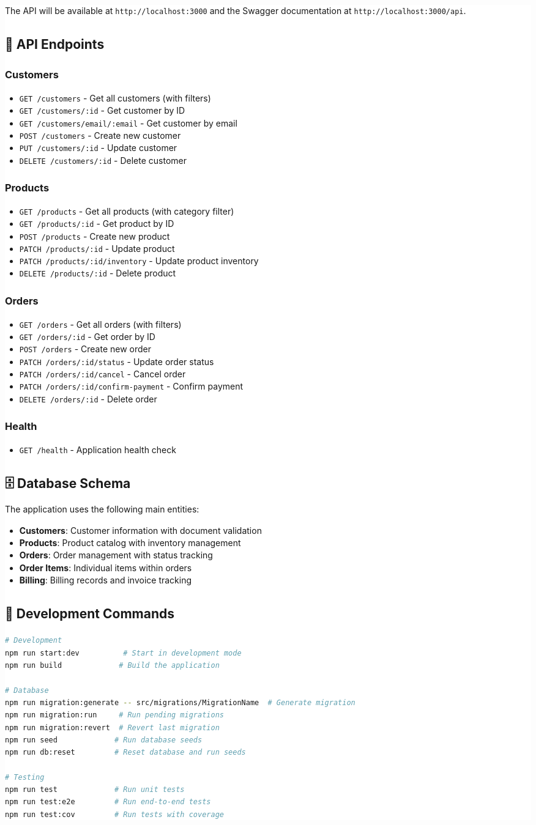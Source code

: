 The API will be available at `http://localhost:3000` and the Swagger documentation at `http://localhost:3000/api`.

## 📖 API Endpoints

### Customers
- `GET /customers` - Get all customers (with filters)
- `GET /customers/:id` - Get customer by ID
- `GET /customers/email/:email` - Get customer by email
- `POST /customers` - Create new customer
- `PUT /customers/:id` - Update customer
- `DELETE /customers/:id` - Delete customer

### Products
- `GET /products` - Get all products (with category filter)
- `GET /products/:id` - Get product by ID
- `POST /products` - Create new product
- `PATCH /products/:id` - Update product
- `PATCH /products/:id/inventory` - Update product inventory
- `DELETE /products/:id` - Delete product

### Orders
- `GET /orders` - Get all orders (with filters)
- `GET /orders/:id` - Get order by ID
- `POST /orders` - Create new order
- `PATCH /orders/:id/status` - Update order status
- `PATCH /orders/:id/cancel` - Cancel order
- `PATCH /orders/:id/confirm-payment` - Confirm payment
- `DELETE /orders/:id` - Delete order

### Health
- `GET /health` - Application health check

## 🗄️ Database Schema

The application uses the following main entities:

- **Customers**: Customer information with document validation
- **Products**: Product catalog with inventory management
- **Orders**: Order management with status tracking
- **Order Items**: Individual items within orders
- **Billing**: Billing records and invoice tracking

## 🔧 Development Commands

```bash
# Development
npm run start:dev          # Start in development mode
npm run build             # Build the application

# Database
npm run migration:generate -- src/migrations/MigrationName  # Generate migration
npm run migration:run     # Run pending migrations
npm run migration:revert  # Revert last migration
npm run seed             # Run database seeds
npm run db:reset         # Reset database and run seeds

# Testing
npm run test             # Run unit tests
npm run test:e2e         # Run end-to-end tests
npm run test:cov         # Run tests with coverage

```